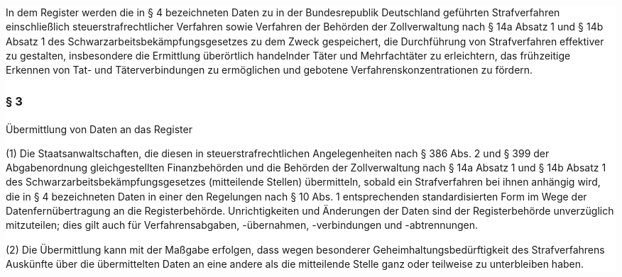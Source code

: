 <div class="jnhtml">

<div>

<div class="jurAbsatz">

In dem Register werden die in § 4 bezeichneten Daten zu in der
Bundesrepublik Deutschland geführten Strafverfahren einschließlich
steuerstrafrechtlicher Verfahren sowie Verfahren der Behörden der
Zollverwaltung nach § 14a Absatz 1 und § 14b Absatz 1 des
Schwarzarbeitsbekämpfungsgesetzes zu dem Zweck gespeichert, die
Durchführung von Strafverfahren effektiver zu gestalten, insbesondere
die Ermittlung überörtlich handelnder Täter und Mehrfachtäter zu
erleichtern, das frühzeitige Erkennen von Tat- und Täterverbindungen zu
ermöglichen und gebotene Verfahrenskonzentrationen zu fördern.

</div>

</div>

</div>

</div>

<span id="BJNR288500005BJNE000401125.html"></span>

### § 3  
Übermittlung von Daten an das Register

<div>

<div class="jnhtml">

<div>

<div class="jurAbsatz">

(1) Die Staatsanwaltschaften, die diesen in steuerstrafrechtlichen
Angelegenheiten nach § 386 Abs. 2 und § 399 der Abgabenordnung
gleichgestellten Finanzbehörden und die Behörden der Zollverwaltung nach
§ 14a Absatz 1 und § 14b Absatz 1 des Schwarzarbeitsbekämpfungsgesetzes
(mitteilende Stellen) übermitteln, sobald ein Strafverfahren bei ihnen
anhängig wird, die in § 4 bezeichneten Daten in einer den Regelungen
nach § 10 Abs. 1 entsprechenden standardisierten Form im Wege der
Datenfernübertragung an die Registerbehörde. Unrichtigkeiten und
Änderungen der Daten sind der Registerbehörde unverzüglich mitzuteilen;
dies gilt auch für Verfahrensabgaben, -übernahmen, -verbindungen und
-abtrennungen.

</div>

<div class="jurAbsatz">

(2) Die Übermittlung kann mit der Maßgabe erfolgen, dass wegen
besonderer Geheimhaltungsbedürftigkeit des Strafverfahrens Auskünfte
über die übermittelten Daten an eine andere als die mitteilende Stelle
ganz oder teilweise zu unterbleiben haben.
